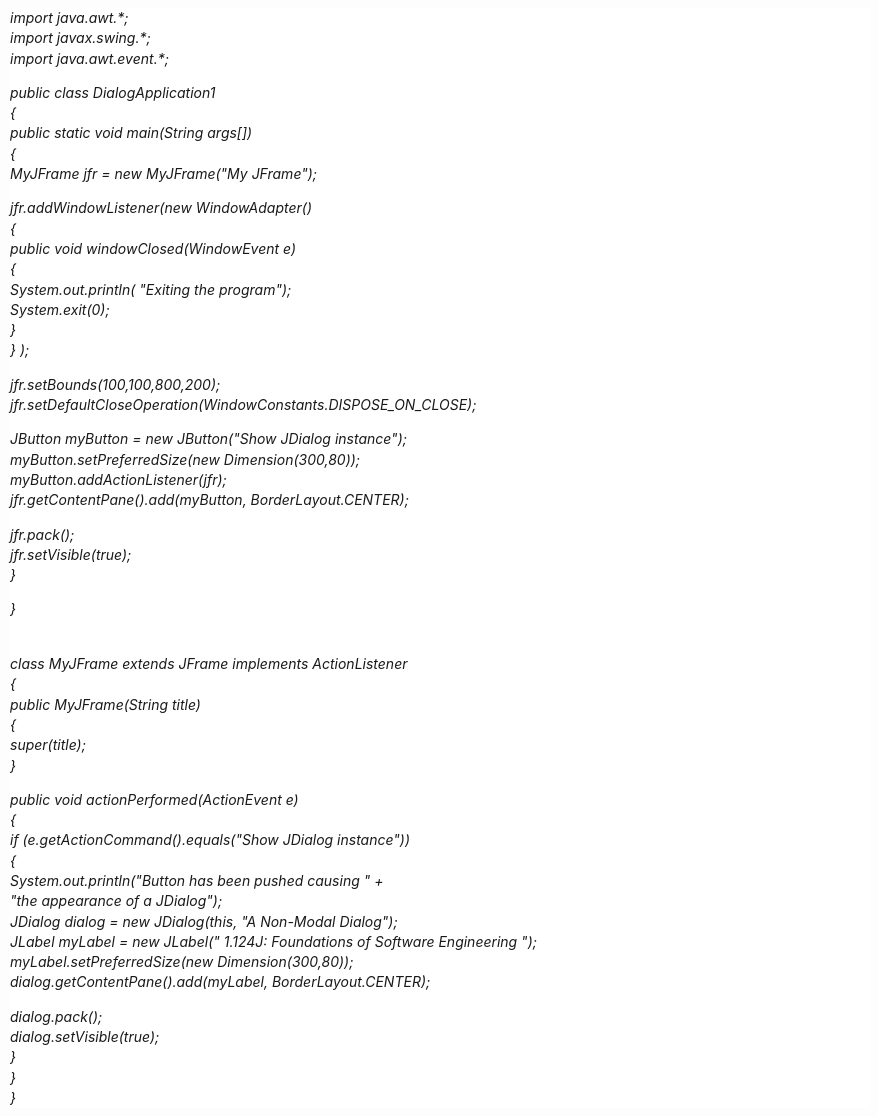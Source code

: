 _import java.awt.\*;_  
_import javax.swing.\*;_  
_import java.awt.event.\*;_

_public class DialogApplication1_  
_{_  
_public static void main(String args\[\])_  
_{_  
_MyJFrame jfr = new MyJFrame("My JFrame");_

_jfr.addWindowListener(new WindowAdapter()_  
_{_  
_public void windowClosed(WindowEvent e)_  
_{_  
_System.out.println( "Exiting the program");_  
_System.exit(0);_  
_}_  
_} );_

_jfr.setBounds(100,100,800,200);_  
_jfr.setDefaultCloseOperation(WindowConstants.DISPOSE\_ON\_CLOSE);_

_JButton myButton = new JButton("Show JDialog instance");_  
_myButton.setPreferredSize(new Dimension(300,80));_  
_myButton.addActionListener(jfr);_  
_jfr.getContentPane().add(myButton, BorderLayout.CENTER);_

_jfr.pack();_  
_jfr.setVisible(true);_  
_}_

_}_  
 

_class MyJFrame extends JFrame implements ActionListener_  
_{_  
_public MyJFrame(String title)_  
_{_  
_super(title);_  
_}_

_public void actionPerformed(ActionEvent e)_  
_{_  
_if (e.getActionCommand().equals("Show JDialog instance"))_  
_{_  
_System.out.println("Button has been pushed causing " +_  
_"the appearance of a JDialog");_  
_JDialog dialog = new JDialog(this, "A Non-Modal Dialog");_  
_JLabel myLabel = new JLabel(" 1.124J: Foundations of Software Engineering ");_  
_myLabel.setPreferredSize(new Dimension(300,80));_  
_dialog.getContentPane().add(myLabel, BorderLayout.CENTER);_

_dialog.pack();_  
_dialog.setVisible(true);_  
_}_  
_}_  
_}_
